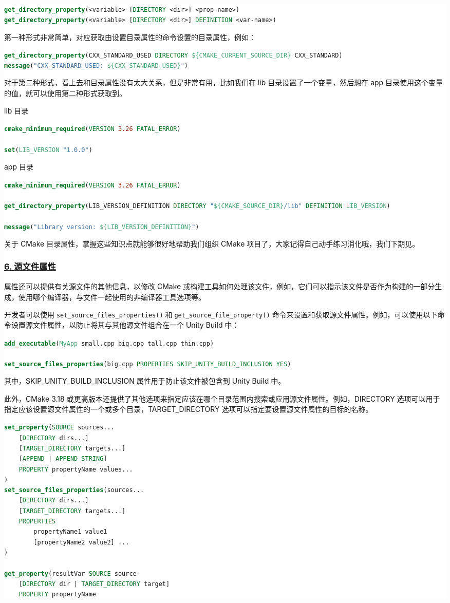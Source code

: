 ```cmake
get_directory_property(<variable> [DIRECTORY <dir>] <prop-name>)
get_directory_property(<variable> [DIRECTORY <dir>] DEFINITION <var-name>)
```

第一种形式非常简单，对应获取由设置目录属性的命令设置的目录属性，例如：

```cmake
get_directory_property(CXX_STANDARD_USED DIRECTORY ${CMAKE_CURRENT_SOURCE_DIR} CXX_STANDARD)
message("CXX_STANDARD_USED: ${CXX_STANDARD_USED}")
```

对于第二种形式，看上去和目录属性没有太大关系，但是非常有用，比如我们在 lib 目录设置了一个变量，然后想在 app 目录使用这个变量的值，就可以使用第二种形式获取到。

lib 目录

```cmake
cmake_minimum_required(VERSION 3.26 FATAL_ERROR)

set(LIB_VERSION "1.0.0")
```

app 目录

```cmake
cmake_minimum_required(VERSION 3.26 FATAL_ERROR)

get_directory_property(LIB_VERSION_DEFINITION DIRECTORY "${CMAKE_SOURCE_DIR}/lib" DEFINITION LIB_VERSION)

message("Library version: ${LIB_VERSION_DEFINITION}")
```

关于 CMake 目录属性，掌握这些知识点就能够很好地帮助我们组织 CMake 项目了，大家记得自己动手练习消化哦，我们下期见。



### [6. 源文件属性](#)
属性还可以提供有关源文件的其他信息，以修改 CMake 或构建工具如何处理该文件，例如，它们可以指示该文件是否作为构建的一部分生成，使用哪个编译器，与文件一起使用的非编译器工具选项等。

开发者可以使用 ```set_source_files_properties()``` 和 ```get_source_file_property()``` 命令来设置和获取源文件属性。例如，可以使用以下命令设置源文件属性，以防止将其与其他源文件组合在一个 Unity Build 中：

```cmake
add_executable(MyApp small.cpp big.cpp tall.cpp thin.cpp)

set_source_files_properties(big.cpp PROPERTIES SKIP_UNITY_BUILD_INCLUSION YES)
```

其中，SKIP_UNITY_BUILD_INCLUSION 属性用于防止该文件被包含到 Unity Build 中。

此外，CMake 3.18 或更高版本还提供了其他选项来指定应该在哪个目录范围内搜索或应用源文件属性。例如，DIRECTORY 选项可以用于指定应该设置源文件属性的一个或多个目录，TARGET_DIRECTORY 选项可以指定要设置源文件属性的目标的名称。

```cmake
set_property(SOURCE sources...
    [DIRECTORY dirs...]
    [TARGET_DIRECTORY targets...]
    [APPEND | APPEND_STRING]
    PROPERTY propertyName values...
)
set_source_files_properties(sources...
    [DIRECTORY dirs...]
    [TARGET_DIRECTORY targets...]
    PROPERTIES
        propertyName1 value1
        [propertyName2 value2] ...
)

get_property(resultVar SOURCE source
    [DIRECTORY dir | TARGET_DIRECTORY target]
    PROPERTY propertyName
```